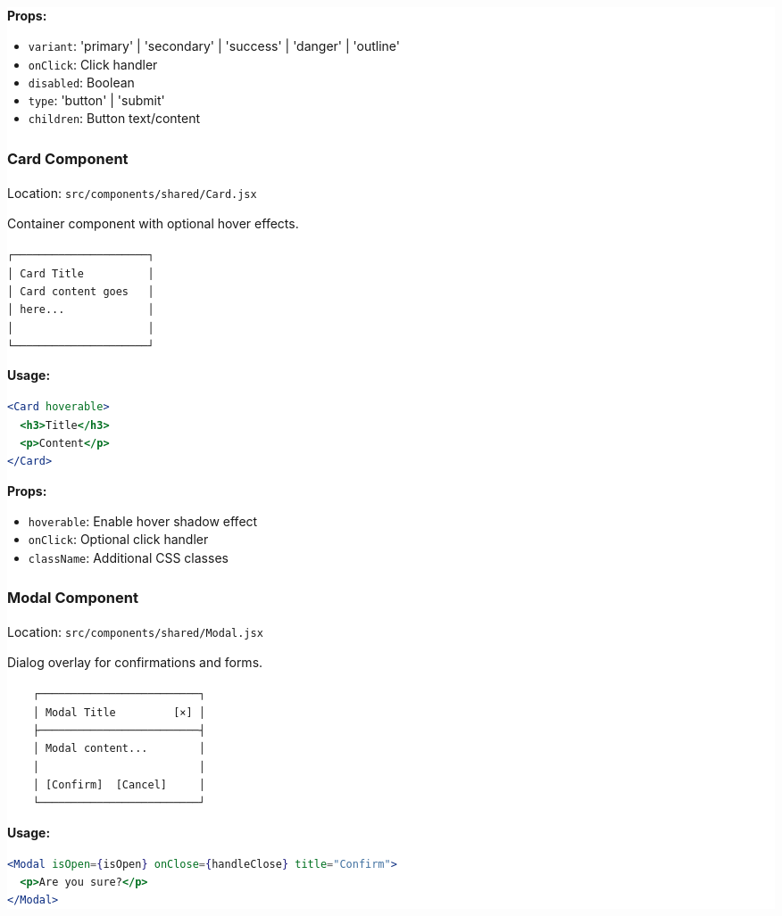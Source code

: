 **Props:**
- `variant`: 'primary' | 'secondary' | 'success' | 'danger' | 'outline'
- `onClick`: Click handler
- `disabled`: Boolean
- `type`: 'button' | 'submit'
- `children`: Button text/content

### Card Component

Location: `src/components/shared/Card.jsx`

Container component with optional hover effects.

```
┌─────────────────────┐
│ Card Title          │
│ Card content goes   │
│ here...             │
│                     │
└─────────────────────┘
```

**Usage:**
```jsx
<Card hoverable>
  <h3>Title</h3>
  <p>Content</p>
</Card>
```

**Props:**
- `hoverable`: Enable hover shadow effect
- `onClick`: Optional click handler
- `className`: Additional CSS classes

### Modal Component

Location: `src/components/shared/Modal.jsx`

Dialog overlay for confirmations and forms.

```
    ┌─────────────────────────┐
    │ Modal Title         [×] │
    ├─────────────────────────┤
    │ Modal content...        │
    │                         │
    │ [Confirm]  [Cancel]     │
    └─────────────────────────┘
```

**Usage:**
```jsx
<Modal isOpen={isOpen} onClose={handleClose} title="Confirm">
  <p>Are you sure?</p>
</Modal>
```
